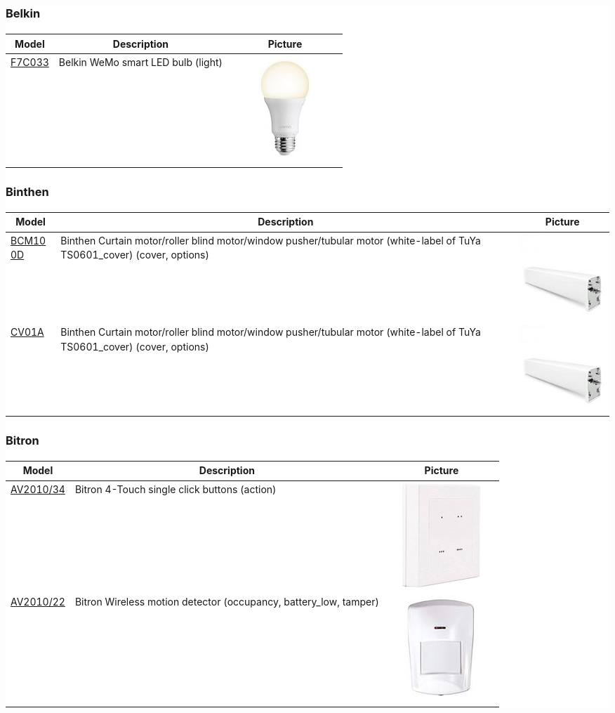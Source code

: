 ### Belkin

| Model | Description | Picture |
| ------------- | ------------- | -------------------------- |
| [F7C033](../devices/F7C033.md) | Belkin WeMo smart LED bulb (light) | ![../images/devices/F7C033.jpg](../images/devices/F7C033.jpg) |

### Binthen

| Model | Description | Picture |
| ------------- | ------------- | -------------------------- |
| [BCM100D](../devices/TS0601_cover.md) | Binthen Curtain motor/roller blind motor/window pusher/tubular motor (white-label of TuYa TS0601_cover) (cover, options) | ![../images/devices/BCM100D.jpg](../images/devices/BCM100D.jpg) |
| [CV01A](../devices/TS0601_cover.md) | Binthen Curtain motor/roller blind motor/window pusher/tubular motor (white-label of TuYa TS0601_cover) (cover, options) | ![../images/devices/CV01A.jpg](../images/devices/CV01A.jpg) |

### Bitron

| Model | Description | Picture |
| ------------- | ------------- | -------------------------- |
| [AV2010/34](../devices/AV2010_34.md) | Bitron 4-Touch single click buttons (action) | ![../images/devices/AV2010-34.jpg](../images/devices/AV2010-34.jpg) |
| [AV2010/22](../devices/AV2010_22.md) | Bitron Wireless motion detector (occupancy, battery_low, tamper) | ![../images/devices/AV2010-22.jpg](../images/devices/AV2010-22.jpg) |